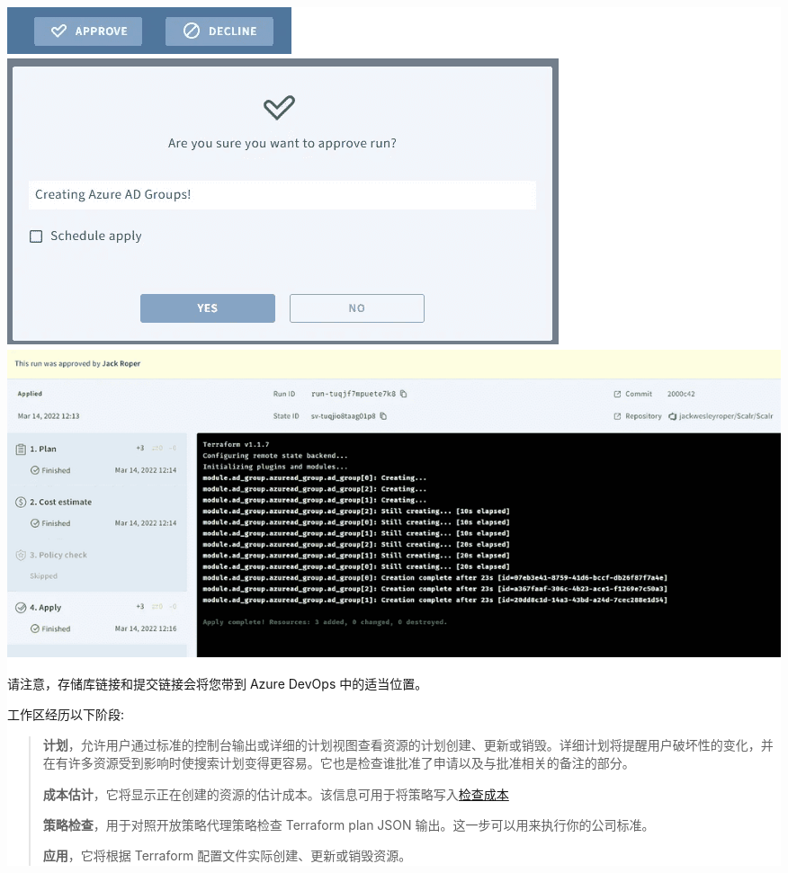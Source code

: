 ![](img/6fa66a31dc461f761d3b15163e13806a.png)![](img/ddea72f44ca3c64ffef645fa1588a446.png)![](img/976e6f79bb3e5277a724f66bd135564c.png)

请注意，存储库链接和提交链接会将您带到 Azure DevOps 中的适当位置。

工作区经历以下阶段:

> **计划**，允许用户通过标准的控制台输出或详细的计划视图查看资源的计划创建、更新或销毁。详细计划将提醒用户破坏性的变化，并在有许多资源受到影响时使搜索计划变得更容易。它也是检查谁批准了申请以及与批准相关的备注的部分。
> 
> **成本估计**，它将显示正在创建的资源的估计成本。该信息可用于将策略写入[检查成本](https://github.com/Scalr/sample-tf-opa-policies/blob/master/cost/limit_monthly_cost.rego)
> 
> **策略检查**，用于对照开放策略代理策略检查 Terraform plan JSON 输出。这一步可以用来执行你的公司标准。
> 
> **应用**，它将根据 Terraform 配置文件实际创建、更新或销毁资源。
